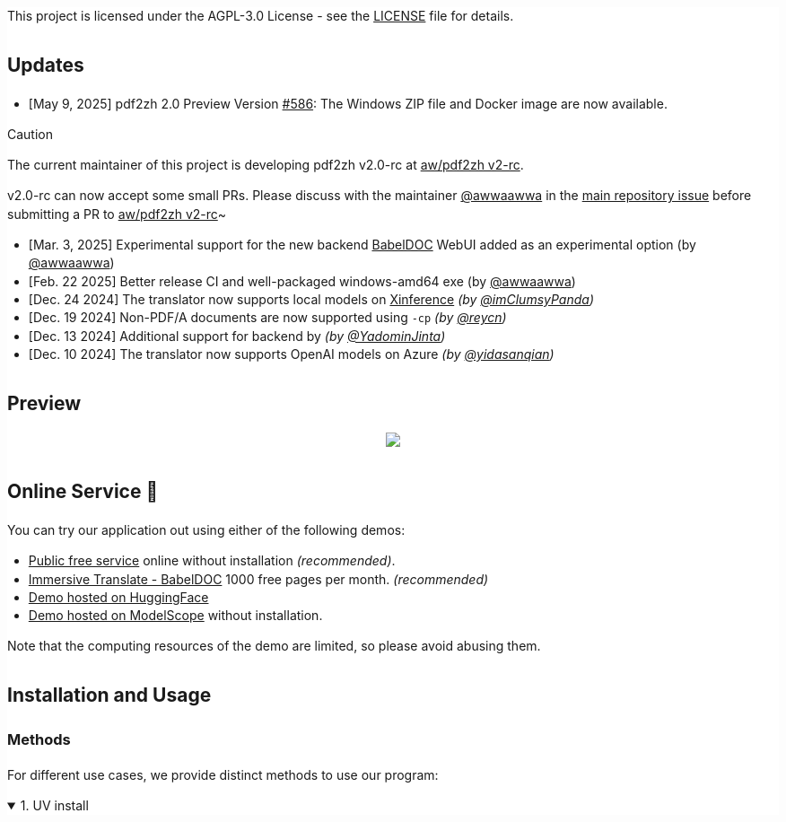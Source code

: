 This project is licensed under the AGPL-3.0 License - see the [LICENSE](LICENSE) file for details.

<h2 id="updates">Updates</h2>

- [May 9, 2025] pdf2zh 2.0 Preview Version [#586](https://github.com/Byaidu/PDFMathTranslate/issues/586): The Windows ZIP file and Docker image are now available.

> [!CAUTION]
>
> The current maintainer of this project is developing pdf2zh v2.0-rc at [aw/pdf2zh v2-rc](https://github.com/awwaawwa/PDFMathTranslate/tree/v2-rc).
>
> v2.0-rc can now accept some small PRs. Please discuss with the maintainer [@awwaawwa](https://github.com/awwaawwa) in the [main repository issue](https://github.com/Byaidu/PDFMathTranslate/issues) before submitting a PR to [aw/pdf2zh v2-rc](https://github.com/awwaawwa/PDFMathTranslate/tree/v2-rc)~

- [Mar. 3, 2025] Experimental support for the new backend [BabelDOC](https://github.com/funstory-ai/BabelDOC) WebUI added as an experimental option (by [@awwaawwa](https://github.com/awwaawwa))
- [Feb. 22 2025] Better release CI and well-packaged windows-amd64 exe (by [@awwaawwa](https://github.com/awwaawwa))
- [Dec. 24 2024] The translator now supports local models on [Xinference](https://github.com/xorbitsai/inference) _(by [@imClumsyPanda](https://github.com/imClumsyPanda))_
- [Dec. 19 2024] Non-PDF/A documents are now supported using `-cp` _(by [@reycn](https://github.com/reycn))_
- [Dec. 13 2024] Additional support for backend by _(by [@YadominJinta](https://github.com/YadominJinta))_
- [Dec. 10 2024] The translator now supports OpenAI models on Azure _(by [@yidasanqian](https://github.com/yidasanqian))_

<h2 id="preview">Preview</h2>

<div align="center">
<img src="./docs/images/preview.gif" width="80%"/>
</div>

<h2 id="demo">Online Service 🌟</h2>

You can try our application out using either of the following demos:

- [Public free service](https://drpdf.com/) online without installation _(recommended)_.
- [Immersive Translate - BabelDOC](https://app.immersivetranslate.com/babel-doc/) 1000 free pages per month. _(recommended)_
- [Demo hosted on HuggingFace](https://huggingface.co/spaces/reycn/DRPDF-Docker)
- [Demo hosted on ModelScope](https://www.modelscope.cn/studios/AI-ModelScope/DRPDF) without installation.

Note that the computing resources of the demo are limited, so please avoid abusing them.

<h2 id="install">Installation and Usage</h2>

### Methods

For different use cases, we provide distinct methods to use our program:

<details open>
  <summary>1. UV install</summary>
